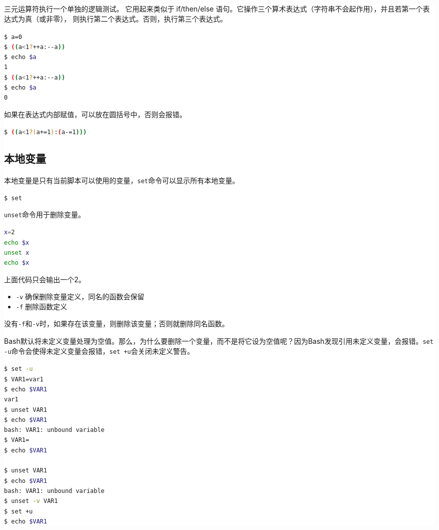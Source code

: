 三元运算符执行一个单独的逻辑测试。 它用起来类似于 if/then/else 语句。它操作三个算术表达式（字符串不会起作用），并且若第一个表达式为真（或非零）， 则执行第二个表达式。否则，执行第三个表达式。

```bash
$ a=0
$ ((a<1?++a:--a))
$ echo $a
1
$ ((a<1?++a:--a))
$ echo $a
0
```

如果在表达式内部赋值，可以放在圆括号中，否则会报错。

```bash
$ ((a<1?(a+=1):(a-=1)))
```

## 本地变量

本地变量是只有当前脚本可以使用的变量，`set`命令可以显示所有本地变量。

```bash
$ set
```

`unset`命令用于删除变量。

```bash
x=2
echo $x
unset x
echo $x
```

上面代码只会输出一个2。

- `-v` 确保删除变量定义，同名的函数会保留
- `-f` 删除函数定义

没有`-f`和`-v`时，如果存在该变量，则删除该变量；否则就删除同名函数。

Bash默认将未定义变量处理为空值。那么，为什么要删除一个变量，而不是将它设为空值呢？因为Bash发现引用未定义变量，会报错。`set -u`命令会使得未定义变量会报错，`set +u`会关闭未定义警告。

```bash
$ set -u
$ VAR1=var1
$ echo $VAR1
var1
$ unset VAR1
$ echo $VAR1
bash: VAR1: unbound variable
$ VAR1=
$ echo $VAR1

$ unset VAR1
$ echo $VAR1
bash: VAR1: unbound variable
$ unset -v VAR1
$ set +u
$ echo $VAR1

```
